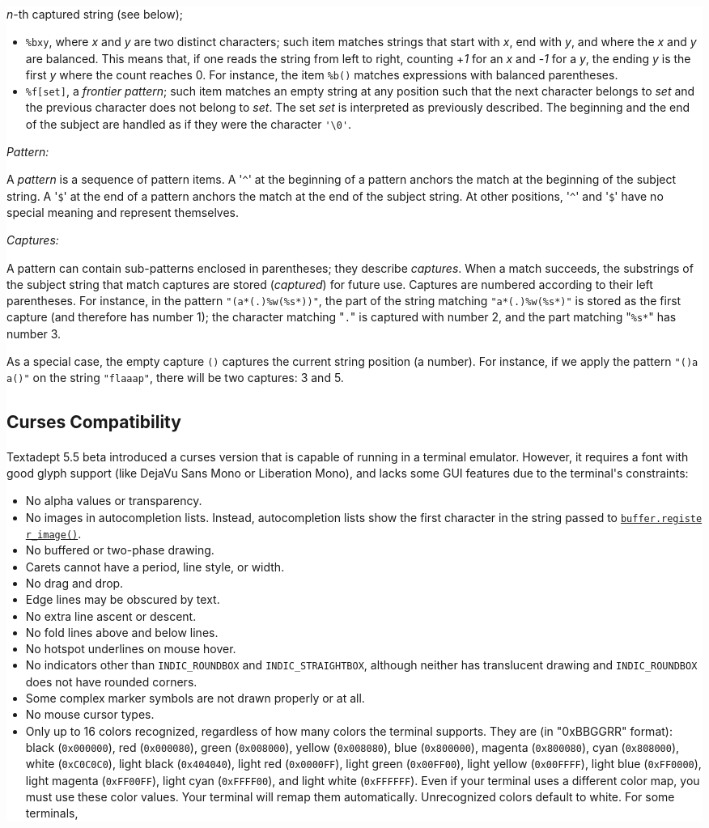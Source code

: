   _n_-th captured string (see below);
* `%bxy`, where _x_ and _y_ are two distinct characters; such item matches
  strings that start with _x_, end with _y_, and where the _x_ and _y_ are
  balanced. This means that, if one reads the string from left to right,
  counting +_1_ for an _x_ and -_1_ for a _y_, the ending _y_ is the first _y_
  where the count reaches 0. For instance, the item `%b()` matches expressions
  with balanced parentheses.
* `%f[set]`, a _frontier pattern_; such item matches an empty string at any
  position such that the next character belongs to _set_ and the previous
  character does not belong to _set_. The set _set_ is interpreted as previously
  described. The beginning and the end of the subject are handled as if they
  were the character `'\0'`.

_Pattern:_

A _pattern_ is a sequence of pattern items. A '`^`' at the beginning of a
pattern anchors the match at the beginning of the subject string. A '`$`' at the
end of a pattern anchors the match at the end of the subject string. At other
positions, '`^`' and '`$`' have no special meaning and represent themselves.

_Captures:_

A pattern can contain sub-patterns enclosed in parentheses; they describe
_captures_. When a match succeeds, the substrings of the subject string that
match captures are stored (_captured_) for future use. Captures are numbered
according to their left parentheses. For instance, in the pattern
`"(a*(.)%w(%s*))"`, the part of the string matching `"a*(.)%w(%s*)"` is stored
as the first capture (and therefore has number 1); the character matching "`.`"
is captured with number 2, and the part matching "`%s*`" has number 3.

As a special case, the empty capture `()` captures the current string position
(a number). For instance, if we apply the pattern `"()aa()"` on the string
`"flaaap"`, there will be two captures: 3 and 5.

[Lua 5.3 Reference Manual]: http://www.lua.org/manual/5.3/manual.html#6.4.1

## Curses Compatibility

Textadept 5.5 beta introduced a curses version that is capable of running in a
terminal emulator. However, it requires a font with good glyph support (like
DejaVu Sans Mono or Liberation Mono), and lacks some GUI features due to the
terminal's constraints:

* No alpha values or transparency.
* No images in autocompletion lists. Instead, autocompletion lists show the
  first character in the string passed to [`buffer.register_image()`][].
* No buffered or two-phase drawing.
* Carets cannot have a period, line style, or width.
* No drag and drop.
* Edge lines may be obscured by text.
* No extra line ascent or descent.
* No fold lines above and below lines.
* No hotspot underlines on mouse hover.
* No indicators other than `INDIC_ROUNDBOX` and `INDIC_STRAIGHTBOX`, although
  neither has translucent drawing and `INDIC_ROUNDBOX` does not have rounded
  corners.
* Some complex marker symbols are not drawn properly or at all.
* No mouse cursor types.
* Only up to 16 colors recognized, regardless of how many colors the terminal
  supports. They are (in "0xBBGGRR" format): black (`0x000000`), red
  (`0x000080`), green (`0x008000`), yellow (`0x008080`), blue (`0x800000`),
  magenta (`0x800080`), cyan (`0x808000`), white (`0xC0C0C0`), light black
  (`0x404040`), light red (`0x0000FF`), light green (`0x00FF00`), light yellow
  (`0x00FFFF`), light blue (`0xFF0000`), light magenta (`0xFF00FF`), light cyan
  (`0xFFFF00`), and light white (`0xFFFFFF`). Even if your terminal uses a
  different color map, you must use these color values. Your terminal will remap
  them automatically. Unrecognized colors default to white. For some terminals,

[Lua]: http://www.lua.org
[roughly the same amount of code]: https://foicica.com/stats.html#Textadept
[GTK]: http://gtk.org
[ncurses]: http://invisible-island.net/ncurses/ncurses.html
[pdcurses]: http://pdcurses.sourceforge.net
[GTK website]: http://www.gtk.org/download/linux.php
[ncurses website]: http://invisible-island.net/ncurses/#download_ncurses
[download page]: http://foicica.com/textadept/download
[complete list]: api.html#textadept.keys
[`io.encodings`]: api.html#io.encodings
[scripts]: api.html#io.quick_open
[key bindings list]: api.html#textadept.keys
[find API]: api.html#ui.find.find_in_files_filter
[autocompleter]: api.html#textadept.editing.autocompleters
[API file(s)]: api.html#textadept.editing.api_files
[define these]: api.html#_M.Autocompletion.and.Documentation
[official]: http://foicica.com/hg/textadept_modules
[own set]: api.html#_M.Snippets
[make changes]: api.html#_M.Compile.and.Run
[textadept module]: api.html#textadept
[Lua documentation]: https://www.lua.org/pil/15.html
[language module API documentation]: api.html#_M
[here]: http://foicica.com/hg/textadept_modules
[wiki]: http://foicica.com/wiki/textadept
[`events.INITIALIZED`]: api.html#events.INITIALIZED
[language module API documentation]: api.html#_M
[Lua]: http://www.lua.org
[Lua Quick Reference]: https://foicica.com/lua/
[`events.INITIALIZED`]: api.html#events.INITIALIZED
[`buffer`]: api.html#buffer
[buffer API documentation]: api.html#buffer
[API documentation]: api.html
[`events.LEXER_LOADED`]: api.html#events.LEXER_LOADED
[key bindings documentation]: api.html#keys
[snippets documentation]: api.html#textadept.snippets
[`textadept.file_types`]: api.html#textadept.file_types
[menu documentation]: api.html#textadept.menu
[me]: README.html#Contact
[color]: api.html#lexer.colors
[style]: api.html#lexer.styles
[`view.set_theme()`]: api.html#view.set_theme
[`reset`]: api.html#reset
[GTK Resource files]: https://developer.gnome.org/gtk2/stable/gtk2-Resource-Files.html
[wiki]: http://foicica.com/wiki/textadept
[Lua API]: api.html
[`buffer`]: api.html#buffer
[`view`]: api.html#view
[`ui`]: api.html#ui
[`ui.print()`]: api.html#ui.print
[command entry API documentation]: api.html#ui.command_entry
[keys API documentation]: api.html#keys
[API documentation]: api.html
[`io.open_file()`]: api.html#io.open_file
[`events.FILE_OPENED`]: api.html#events.FILE_OPENED
[event]: api.html#events
[`ui.find.find_entry_text`]: api.html#ui.find.find_entry_text
[`buffer.save`]: api.html#buffer.save
[`events.BUFFER_BEFORE_SWITCH`]: api.html#events.BUFFER_BEFORE_SWITCH
[`events.REPLACE`]: api.html#events.REPLACE
[shows the pane]: api.html#ui.find.focus
[menu action]: api.html#textadept.menu.menubar
[LuaDoc]: http://keplerproject.github.com/luadoc/
[Lua files]: api.html#_M.lua
[LuaDoc]: http://keplerproject.github.com/luadoc/
[Discount]: http://www.pell.portland.or.us/~orc/Code/discount/
[Lua 5.3]: http://www.lua.org/manual/5.3/
[Scintilla]: http://scintilla.org
[buffer]: api.html#buffer
[Scintilla API]: http://scintilla.org/ScintillaDoc.html
[GNU C compiler]: http://gcc.gnu.org
[Clang]: http://clang.llvm.org/
[libstdc++]: http://gcc.gnu.org
[GNU Make]: http://www.gnu.org/software/make/
[pkg-config]: http://www.freedesktop.org/wiki/Software/pkg-config/
[libiconv]: http://www.gnu.org/software/libiconv/
[GTK website]: http://www.gtk.org/download/linux.php
[ncurses website]: http://invisible-island.net/ncurses/#download_ncurses
[MinGW]: http://mingw.org
[mingw-w64]: http://mingw-w64.org/
[win32gtk bundle]: download/win32gtk-2.24.32.zip
[libiconv for Windows]: http://gnuwin32.sourceforge.net/packages/libiconv.htm
[win32curses bundle]: download/win32curses.zip
[OSX cross toolchain]: https://github.com/tpoechtrager/osxcross
[XCode]: http://developer.apple.com/TOOLS/xcode/
[jhbuild]: https://wiki.gnome.org/Projects/GTK/OSX/Building
[CDK]: http://invisible-island.net/cdk/
[`_USERHOME`]: api.html#_USERHOME
[mailing list]: http://foicica.com/lists
[wiki]: http://foicica.com/wiki/textadept
[`buffer.register_image()`]: api.html#buffer.register_image
[view:set_theme()]: api.html#view.set_theme
[buffer:name_of_style]: api.html#buffer.name_of_style
[events.SESSION_SAVE]: api.html#events.SESSION_SAVE
[events.SESSION_LOAD]: api.html#events.SESSION_LOAD
[buffer:reload()]: api.html#buffer.reload
[buffer:save()]: api.html#buffer.save
[buffer:save_as()]: api.html#buffer.save_as
[buffer:close()]: api.html#buffer.close
[mode]: api.html#keys.mode
[to_eol()]: api.html#lexer.to_eol
[range()]: api.html#lexer.range
[number]: api.html#lexer.number
[colors]: api.html#lexer.colors
[styles]: api.html#lexer.styles
[lfs.walk()]: api.html#lfs.walk
[toggle()]: api.html#textadept.bookmarks.toggle
[toggle_comment()]: api.html#textadept.editing.toggle_comment
[ui.highlight_words]: api.html#ui.highlight_words
[ui.INDIC_HIGHLIGHT]: api.html#ui.INDIC_HIGHLIGHT
[insert()]: api.html#textadept.snippets.insert
[previous()]: api.html#textadept.snippets.previous
[cancel_current()]: api.html#textadept.snippets.cancel_current
[select()]: api.html#textadept.snippets.select
[paths]: api.html#textadept.snippets.paths
[buffer_statusbar_text]: api.html#ui.buffer_statusbar_text
[buffer]: api.html#buffer
[Scintilla API]: http://scintilla.org/ScintillaDoc.html
[Scintilla]: http://scintilla.org
[view]: api.html#view